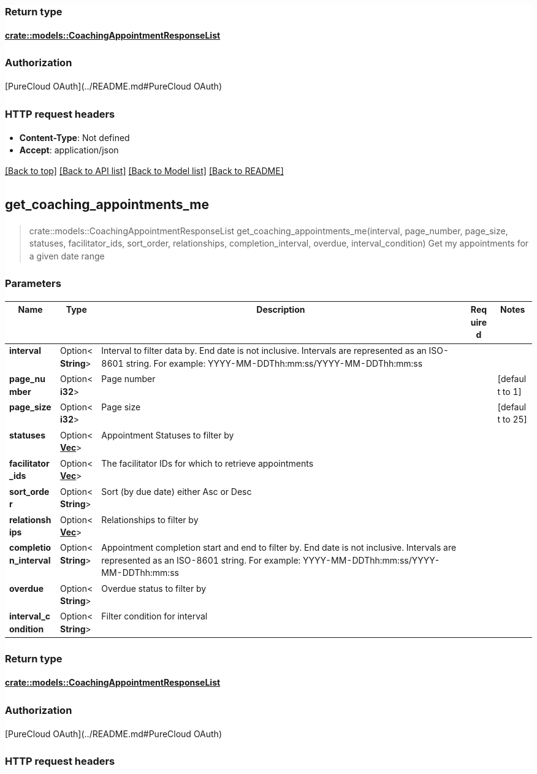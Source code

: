 ### Return type

[**crate::models::CoachingAppointmentResponseList**](CoachingAppointmentResponseList.md)

### Authorization

[PureCloud OAuth](../README.md#PureCloud OAuth)

### HTTP request headers

- **Content-Type**: Not defined
- **Accept**: application/json

[[Back to top]](#) [[Back to API list]](../README.md#documentation-for-api-endpoints) [[Back to Model list]](../README.md#documentation-for-models) [[Back to README]](../README.md)


## get_coaching_appointments_me

> crate::models::CoachingAppointmentResponseList get_coaching_appointments_me(interval, page_number, page_size, statuses, facilitator_ids, sort_order, relationships, completion_interval, overdue, interval_condition)
Get my appointments for a given date range

### Parameters


Name | Type | Description  | Required | Notes
------------- | ------------- | ------------- | ------------- | -------------
**interval** | Option<**String**> | Interval to filter data by. End date is not inclusive. Intervals are represented as an ISO-8601 string. For example: YYYY-MM-DDThh:mm:ss/YYYY-MM-DDThh:mm:ss |  |
**page_number** | Option<**i32**> | Page number |  |[default to 1]
**page_size** | Option<**i32**> | Page size |  |[default to 25]
**statuses** | Option<[**Vec<String>**](String.md)> | Appointment Statuses to filter by |  |
**facilitator_ids** | Option<[**Vec<String>**](String.md)> | The facilitator IDs for which to retrieve appointments |  |
**sort_order** | Option<**String**> | Sort (by due date) either Asc or Desc |  |
**relationships** | Option<[**Vec<String>**](String.md)> | Relationships to filter by |  |
**completion_interval** | Option<**String**> | Appointment completion start and end to filter by. End date is not inclusive. Intervals are represented as an ISO-8601 string. For example: YYYY-MM-DDThh:mm:ss/YYYY-MM-DDThh:mm:ss |  |
**overdue** | Option<**String**> | Overdue status to filter by |  |
**interval_condition** | Option<**String**> | Filter condition for interval |  |

### Return type

[**crate::models::CoachingAppointmentResponseList**](CoachingAppointmentResponseList.md)

### Authorization

[PureCloud OAuth](../README.md#PureCloud OAuth)

### HTTP request headers
